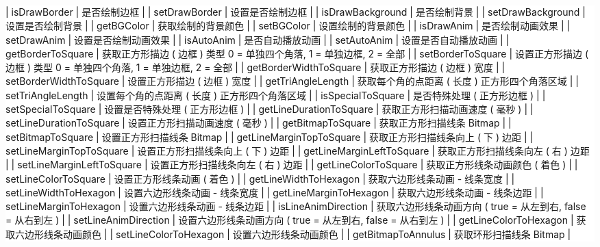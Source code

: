 | isDrawBorder | 是否绘制边框 |
| setDrawBorder | 设置是否绘制边框 |
| isDrawBackground | 是否绘制背景 |
| setDrawBackground | 设置是否绘制背景 |
| getBGColor | 获取绘制的背景颜色 |
| setBGColor | 设置绘制的背景颜色 |
| isDrawAnim | 是否绘制动画效果 |
| setDrawAnim | 设置是否绘制动画效果 |
| isAutoAnim | 是否自动播放动画 |
| setAutoAnim | 设置是否自动播放动画 |
| getBorderToSquare | 获取正方形描边 ( 边框 ) 类型 0 = 单独四个角落, 1 = 单独边框, 2 = 全部 |
| setBorderToSquare | 设置正方形描边 ( 边框 ) 类型 0 = 单独四个角落, 1 = 单独边框, 2 = 全部 |
| getBorderWidthToSquare | 获取正方形描边 ( 边框 ) 宽度 |
| setBorderWidthToSquare | 设置正方形描边 ( 边框 ) 宽度 |
| getTriAngleLength | 获取每个角的点距离 ( 长度 ) 正方形四个角落区域 |
| setTriAngleLength | 设置每个角的点距离 ( 长度 ) 正方形四个角落区域 |
| isSpecialToSquare | 是否特殊处理 ( 正方形边框 ) |
| setSpecialToSquare | 设置是否特殊处理 ( 正方形边框 ) |
| getLineDurationToSquare | 获取正方形扫描动画速度 ( 毫秒 ) |
| setLineDurationToSquare | 设置正方形扫描动画速度 ( 毫秒 ) |
| getBitmapToSquare | 获取正方形扫描线条 Bitmap |
| setBitmapToSquare | 设置正方形扫描线条 Bitmap |
| getLineMarginTopToSquare | 获取正方形扫描线条向上 ( 下 ) 边距 |
| setLineMarginTopToSquare | 设置正方形扫描线条向上 ( 下 ) 边距 |
| getLineMarginLeftToSquare | 获取正方形扫描线条向左 ( 右 ) 边距 |
| setLineMarginLeftToSquare | 设置正方形扫描线条向左 ( 右 ) 边距 |
| getLineColorToSquare | 获取正方形线条动画颜色 ( 着色 ) |
| setLineColorToSquare | 设置正方形线条动画 ( 着色 ) |
| getLineWidthToHexagon | 获取六边形线条动画 - 线条宽度 |
| setLineWidthToHexagon | 设置六边形线条动画 - 线条宽度 |
| getLineMarginToHexagon | 获取六边形线条动画 - 线条边距 |
| setLineMarginToHexagon | 设置六边形线条动画 - 线条边距 |
| isLineAnimDirection | 获取六边形线条动画方向 ( true = 从左到右, false = 从右到左 ) |
| setLineAnimDirection | 设置六边形线条动画方向 ( true = 从左到右, false = 从右到左 ) |
| getLineColorToHexagon | 获取六边形线条动画颜色 |
| setLineColorToHexagon | 设置六边形线条动画颜色 |
| getBitmapToAnnulus | 获取环形扫描线条 Bitmap |